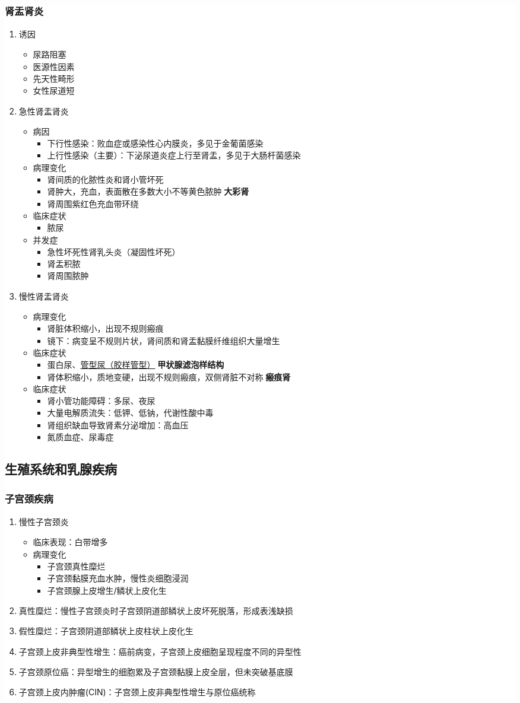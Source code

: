 ### 肾盂肾炎
1. 诱因
    - 尿路阻塞
    - 医源性因素
    - 先天性畸形
    - 女性尿道短

1. 急性肾盂肾炎
    - 病因
        - 下行性感染：败血症或感染性心内膜炎，多见于金葡菌感染
        - 上行性感染（主要）：下泌尿道炎症上行至肾盂，多见于大肠杆菌感染
    - 病理变化
        - 肾间质的化脓性炎和肾小管坏死
        - 肾肿大，充血，表面散在多数大小不等黄色脓肿 **大彩肾**
        - 肾周围紫红色充血带环绕
    - 临床症状
        - 脓尿
    - 并发症
        - 急性坏死性肾乳头炎（凝固性坏死）
        - 肾盂积脓
        - 肾周围脓肿

1. 慢性肾盂肾炎
    - 病理变化
        - 肾脏体积缩小，出现不规则瘢痕
        - 镜下：病变呈不规则片状，肾间质和肾盂黏膜纤维组织大量增生
    - 临床症状
        - 蛋白尿、[管型尿（胶样管型）](#Cylindruria) **甲状腺滤泡样结构**
        - 肾体积缩小，质地变硬，出现不规则瘢痕，双侧肾脏不对称 **瘢痕肾**
    - 临床症状
        - 肾小管功能障碍：多尿、夜尿
        - 大量电解质流失：低钾、低钠，代谢性酸中毒
        - 肾组织缺血导致肾素分泌增加：高血压
        - 氮质血症、尿毒症


生殖系统和乳腺疾病
------
### 子宫颈疾病
1. 慢性子宫颈炎
    - 临床表现：白带增多
    - 病理变化
        - 子宫颈真性糜烂
        - 子宫颈黏膜充血水肿，慢性炎细胞浸润
        - 子宫颈腺上皮增生/鳞状上皮化生

1. 真性糜烂：慢性子宫颈炎时子宫颈阴道部鳞状上皮坏死脱落，形成表浅缺损
1. 假性糜烂：子宫颈阴道部鳞状上皮柱状上皮化生

1. 子宫颈上皮非典型性增生：癌前病变，子宫颈上皮细胞呈现程度不同的异型性
1. 子宫颈原位癌：异型增生的细胞累及子宫颈黏膜上皮全层，但未突破基底膜
1. 子宫颈上皮内肿瘤(CIN)：子宫颈上皮非典型性增生与原位癌统称
